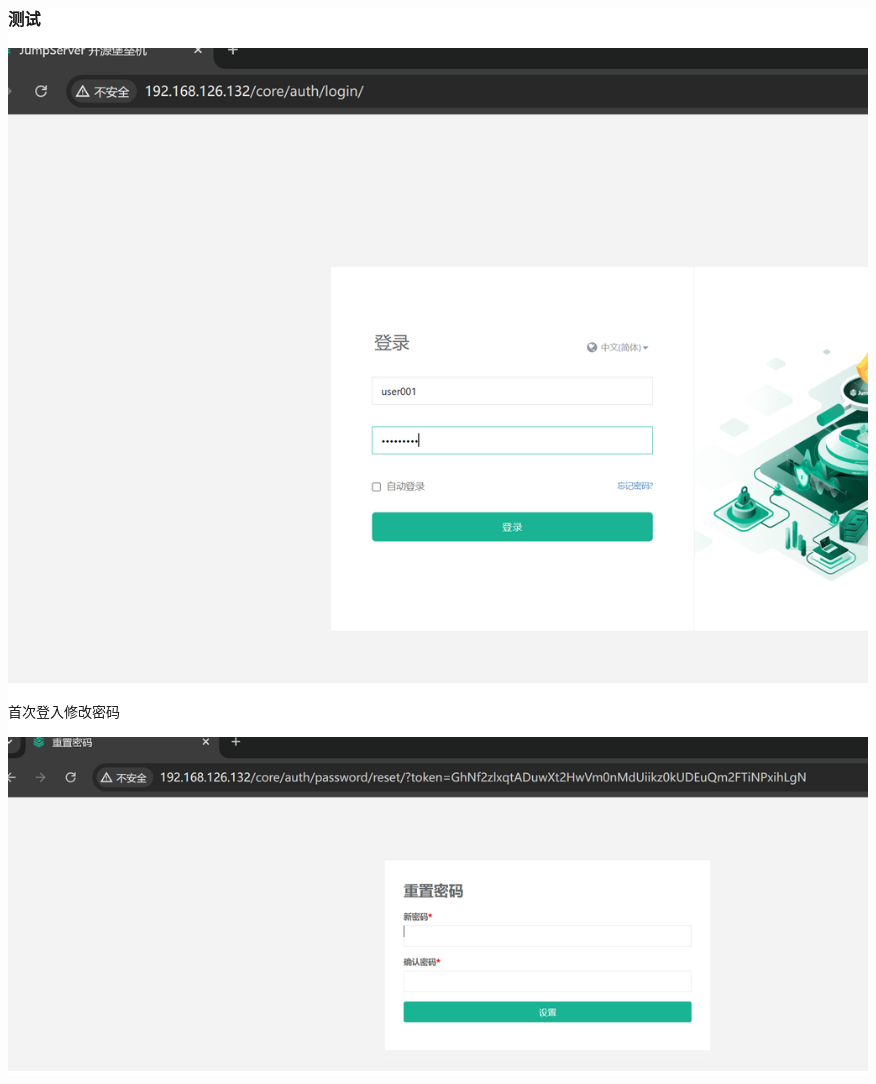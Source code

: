 





### 测试

![image-20240718164825184](4.JumpServer实现管理服务器资产.assets/image-20240718164825184.png)

首次登入修改密码

![image-20240718164947331](4.JumpServer实现管理服务器资产.assets/image-20240718164947331.png)

